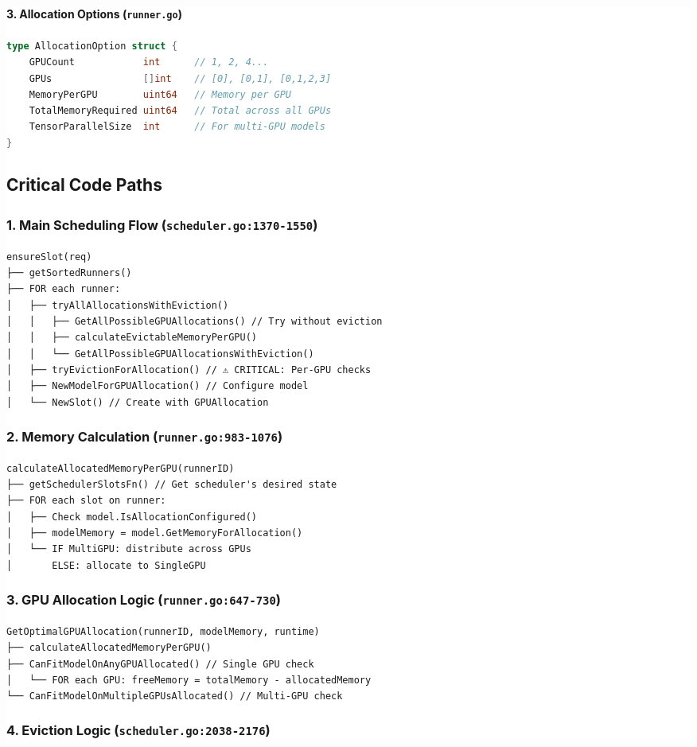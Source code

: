 #### 3. **Allocation Options** (`runner.go`)
```go
type AllocationOption struct {
    GPUCount            int      // 1, 2, 4...
    GPUs                []int    // [0], [0,1], [0,1,2,3]
    MemoryPerGPU        uint64   // Memory per GPU
    TotalMemoryRequired uint64   // Total across all GPUs
    TensorParallelSize  int      // For multi-GPU models
}
```

## Critical Code Paths

### 1. **Main Scheduling Flow** (`scheduler.go:1370-1550`)

```
ensureSlot(req) 
├── getSortedRunners() 
├── FOR each runner:
│   ├── tryAllAllocationsWithEviction()
│   │   ├── GetAllPossibleGPUAllocations() // Try without eviction
│   │   ├── calculateEvictableMemoryPerGPU() 
│   │   └── GetAllPossibleGPUAllocationsWithEviction()
│   ├── tryEvictionForAllocation() // ⚠️ CRITICAL: Per-GPU checks
│   ├── NewModelForGPUAllocation() // Configure model
│   └── NewSlot() // Create with GPUAllocation
```

### 2. **Memory Calculation** (`runner.go:983-1076`)

```
calculateAllocatedMemoryPerGPU(runnerID)
├── getSchedulerSlotsFn() // Get scheduler's desired state
├── FOR each slot on runner:
│   ├── Check model.IsAllocationConfigured()
│   ├── modelMemory = model.GetMemoryForAllocation()
│   └── IF MultiGPU: distribute across GPUs
│       ELSE: allocate to SingleGPU
```

### 3. **GPU Allocation Logic** (`runner.go:647-730`)

```
GetOptimalGPUAllocation(runnerID, modelMemory, runtime)
├── calculateAllocatedMemoryPerGPU() 
├── CanFitModelOnAnyGPUAllocated() // Single GPU check
│   └── FOR each GPU: freeMemory = totalMemory - allocatedMemory
└── CanFitModelOnMultipleGPUsAllocated() // Multi-GPU check
```

### 4. **Eviction Logic** (`scheduler.go:2038-2176`)
